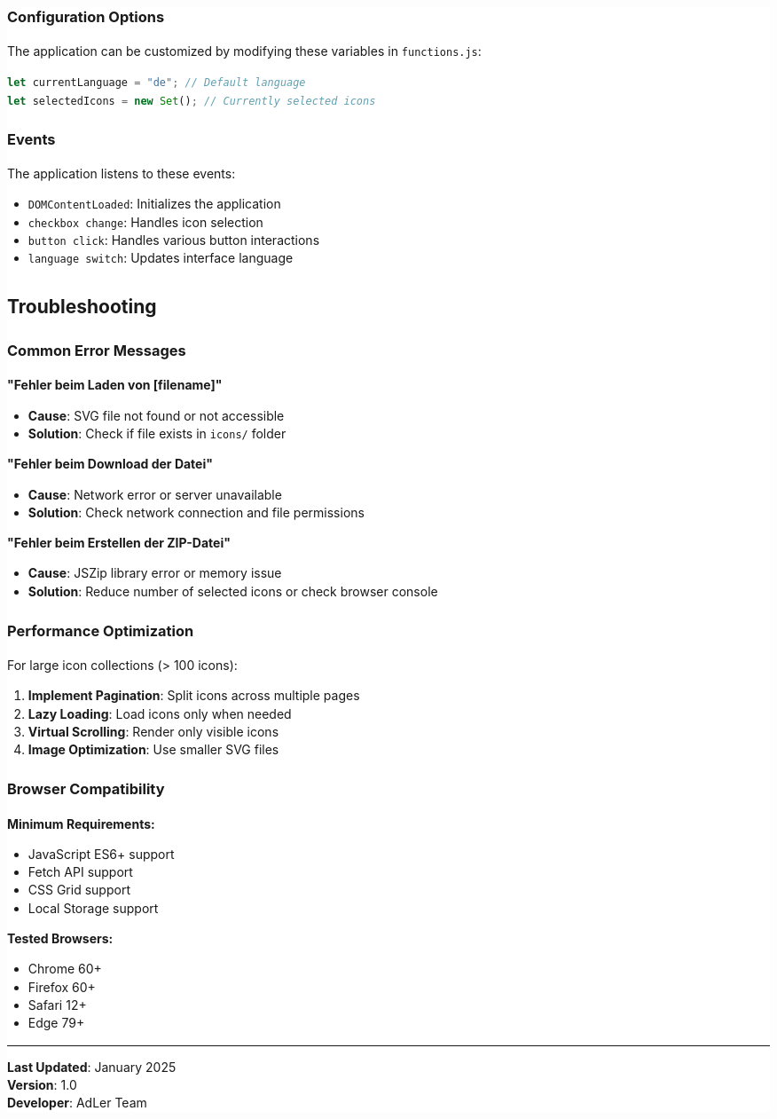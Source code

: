 ### Configuration Options

The application can be customized by modifying these variables in `functions.js`:

```javascript
let currentLanguage = "de"; // Default language
let selectedIcons = new Set(); // Currently selected icons
```

### Events

The application listens to these events:

- `DOMContentLoaded`: Initializes the application
- `checkbox change`: Handles icon selection
- `button click`: Handles various button interactions
- `language switch`: Updates interface language

## Troubleshooting

### Common Error Messages

**"Fehler beim Laden von [filename]"**

- **Cause**: SVG file not found or not accessible
- **Solution**: Check if file exists in `icons/` folder

**"Fehler beim Download der Datei"**

- **Cause**: Network error or server unavailable
- **Solution**: Check network connection and file permissions

**"Fehler beim Erstellen der ZIP-Datei"**

- **Cause**: JSZip library error or memory issue
- **Solution**: Reduce number of selected icons or check browser console

### Performance Optimization

For large icon collections (> 100 icons):

1. **Implement Pagination**: Split icons across multiple pages
2. **Lazy Loading**: Load icons only when needed
3. **Virtual Scrolling**: Render only visible icons
4. **Image Optimization**: Use smaller SVG files

### Browser Compatibility

**Minimum Requirements:**

- JavaScript ES6+ support
- Fetch API support
- CSS Grid support
- Local Storage support

**Tested Browsers:**

- Chrome 60+
- Firefox 60+
- Safari 12+
- Edge 79+

---

**Last Updated**: January 2025  
**Version**: 1.0  
**Developer**: AdLer Team
